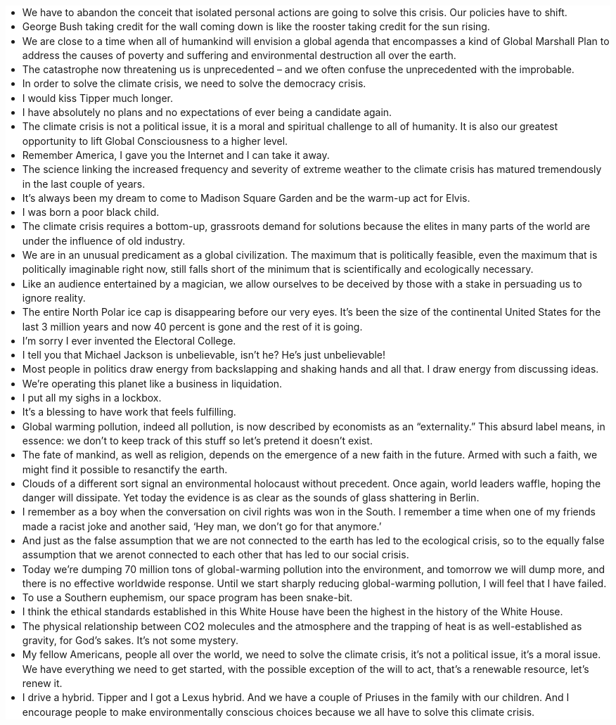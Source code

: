  - We have to abandon the conceit that isolated personal actions are going to solve this crisis. Our policies have to shift.
 - George Bush taking credit for the wall coming down is like the rooster taking credit for the sun rising.
 - We are close to a time when all of humankind will envision a global agenda that encompasses a kind of Global Marshall Plan to address the causes of poverty and suffering and environmental destruction all over the earth.
 - The catastrophe now threatening us is unprecedented – and we often confuse the unprecedented with the improbable.
 - In order to solve the climate crisis, we need to solve the democracy crisis.
 - I would kiss Tipper much longer.
 - I have absolutely no plans and no expectations of ever being a candidate again.
 - The climate crisis is not a political issue, it is a moral and spiritual challenge to all of humanity. It is also our greatest opportunity to lift Global Consciousness to a higher level.
 - Remember America, I gave you the Internet and I can take it away.
 - The science linking the increased frequency and severity of extreme weather to the climate crisis has matured tremendously in the last couple of years.
 - It’s always been my dream to come to Madison Square Garden and be the warm-up act for Elvis.
 - I was born a poor black child.
 - The climate crisis requires a bottom-up, grassroots demand for solutions because the elites in many parts of the world are under the influence of old industry.
 - We are in an unusual predicament as a global civilization. The maximum that is politically feasible, even the maximum that is politically imaginable right now, still falls short of the minimum that is scientifically and ecologically necessary.
 - Like an audience entertained by a magician, we allow ourselves to be deceived by those with a stake in persuading us to ignore reality.
 - The entire North Polar ice cap is disappearing before our very eyes. It’s been the size of the continental United States for the last 3 million years and now 40 percent is gone and the rest of it is going.
 - I’m sorry I ever invented the Electoral College.
 - I tell you that Michael Jackson is unbelievable, isn’t he? He’s just unbelievable!
 - Most people in politics draw energy from backslapping and shaking hands and all that. I draw energy from discussing ideas.
 - We’re operating this planet like a business in liquidation.
 - I put all my sighs in a lockbox.
 - It’s a blessing to have work that feels fulfilling.
 - Global warming pollution, indeed all pollution, is now described by economists as an “externality.” This absurd label means, in essence: we don’t to keep track of this stuff so let’s pretend it doesn’t exist.
 - The fate of mankind, as well as religion, depends on the emergence of a new faith in the future. Armed with such a faith, we might find it possible to resanctify the earth.
 - Clouds of a different sort signal an environmental holocaust without precedent. Once again, world leaders waffle, hoping the danger will dissipate. Yet today the evidence is as clear as the sounds of glass shattering in Berlin.
 - I remember as a boy when the conversation on civil rights was won in the South. I remember a time when one of my friends made a racist joke and another said, ‘Hey man, we don’t go for that anymore.’
 - And just as the false assumption that we are not connected to the earth has led to the ecological crisis, so to the equally false assumption that we arenot connected to each other that has led to our social crisis.
 - Today we’re dumping 70 million tons of global-warming pollution into the environment, and tomorrow we will dump more, and there is no effective worldwide response. Until we start sharply reducing global-warming pollution, I will feel that I have failed.
 - To use a Southern euphemism, our space program has been snake-bit.
 - I think the ethical standards established in this White House have been the highest in the history of the White House.
 - The physical relationship between CO2 molecules and the atmosphere and the trapping of heat is as well-established as gravity, for God’s sakes. It’s not some mystery.
 - My fellow Americans, people all over the world, we need to solve the climate crisis, it’s not a political issue, it’s a moral issue. We have everything we need to get started, with the possible exception of the will to act, that’s a renewable resource, let’s renew it.
 - I drive a hybrid. Tipper and I got a Lexus hybrid. And we have a couple of Priuses in the family with our children. And I encourage people to make environmentally conscious choices because we all have to solve this climate crisis.